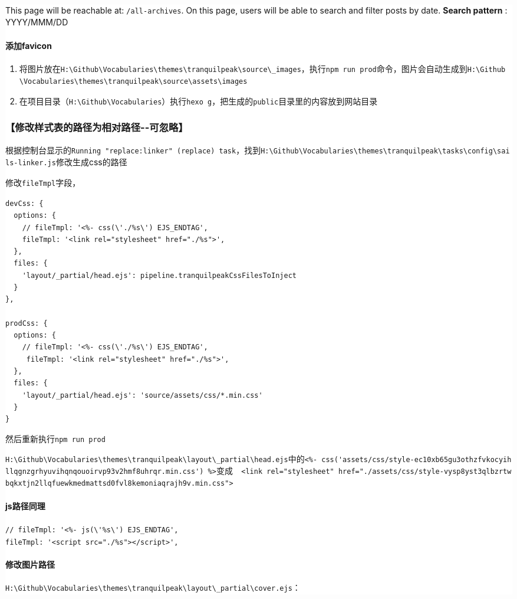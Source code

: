 This page will be reachable at: `/all-archives`. On this page, users will be able to search and filter posts by date.
**Search pattern** : YYYY/MMM/DD

#### 添加favicon

1. 将图片放在`H:\Github\Vocabularies\themes\tranquilpeak\source\_images`，执行`npm run prod`命令，图片会自动生成到`H:\Github\Vocabularies\themes\tranquilpeak\source\assets\images`

2. 在项目目录（`H:\Github\Vocabularies`）执行`hexo g`，把生成的`public`目录里的内容放到网站目录

### 【修改样式表的路径为相对路径--可忽略】

根据控制台显示的`Running "replace:linker" (replace) task`，找到`H:\Github\Vocabularies\themes\tranquilpeak\tasks\config\sails-linker.js`修改生成css的路径

修改`fileTmpl`字段，

```
devCss: {
  options: {
    // fileTmpl: '<%- css(\'./%s\') EJS_ENDTAG',
    fileTmpl: '<link rel="stylesheet" href="./%s">',
  },
  files: {
    'layout/_partial/head.ejs': pipeline.tranquilpeakCssFilesToInject
  }
},

prodCss: {
  options: {
    // fileTmpl: '<%- css(\'./%s\') EJS_ENDTAG',
     fileTmpl: '<link rel="stylesheet" href="./%s">',
  },
  files: {
    'layout/_partial/head.ejs': 'source/assets/css/*.min.css'
  }
}
```

然后重新执行`npm run prod`

`H:\Github\Vocabularies\themes\tranquilpeak\layout\_partial\head.ejs`中的`<%- css('assets/css/style-ec10xb65gu3othzfvkocyihllqgnzgrhyuvihqnqouoirvp93v2hmf8uhrqr.min.css') %>`变成`  <link rel="stylesheet" href="./assets/css/style-vysp8yst3qlbzrtwbqkxtjn2llqfuewkmedmattsd0fvl8kemoniaqrajh9v.min.css">`

#### js路径同理

```
// fileTmpl: '<%- js(\'%s\') EJS_ENDTAG',
fileTmpl: '<script src="./%s"></script>',
```

#### 修改图片路径

`H:\Github\Vocabularies\themes\tranquilpeak\layout\_partial\cover.ejs`：
